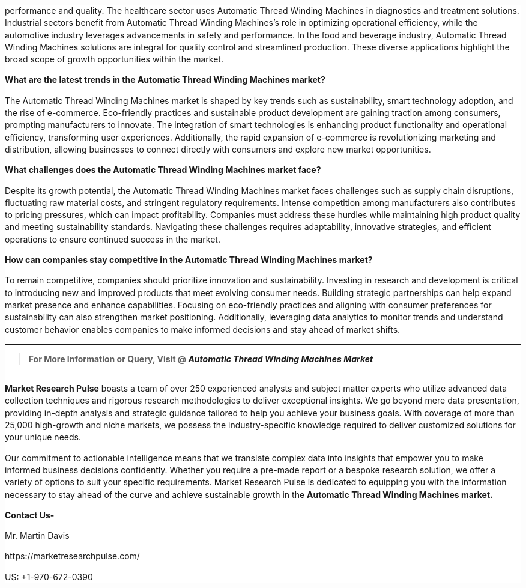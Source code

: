 performance and quality. The healthcare sector uses Automatic Thread Winding Machines in diagnostics and treatment solutions. Industrial sectors benefit from Automatic Thread Winding Machines&rsquo;s role in optimizing operational efficiency, while the automotive industry leverages advancements in safety and performance. In the food and beverage industry, Automatic Thread Winding Machines solutions are integral for quality control and streamlined production. These diverse applications highlight the broad scope of growth opportunities within the market.</p><p><strong>What are the latest trends in the Automatic Thread Winding Machines market?</strong></p><p>The Automatic Thread Winding Machines market is shaped by key trends such as sustainability, smart technology adoption, and the rise of e-commerce. Eco-friendly practices and sustainable product development are gaining traction among consumers, prompting manufacturers to innovate. The integration of smart technologies is enhancing product functionality and operational efficiency, transforming user experiences. Additionally, the rapid expansion of e-commerce is revolutionizing marketing and distribution, allowing businesses to connect directly with consumers and explore new market opportunities.</p><p><strong>What challenges does the Automatic Thread Winding Machines market face?</strong></p><p>Despite its growth potential, the Automatic Thread Winding Machines market faces challenges such as supply chain disruptions, fluctuating raw material costs, and stringent regulatory requirements. Intense competition among manufacturers also contributes to pricing pressures, which can impact profitability. Companies must address these hurdles while maintaining high product quality and meeting sustainability standards. Navigating these challenges requires adaptability, innovative strategies, and efficient operations to ensure continued success in the market.</p><p><strong>How can companies stay competitive in the Automatic Thread Winding Machines market?</strong></p><p>To remain competitive, companies should prioritize innovation and sustainability. Investing in research and development is critical to introducing new and improved products that meet evolving consumer needs. Building strategic partnerships can help expand market presence and enhance capabilities. Focusing on eco-friendly practices and aligning with consumer preferences for sustainability can also strengthen market positioning. Additionally, leveraging data analytics to monitor trends and understand customer behavior enables companies to make informed decisions and stay ahead of market shifts.</p><hr /><blockquote><p><strong>For More Information or Query, Visit @&nbsp;<em><a href="https://marketresearchpulse.com/report/98640/automatic-thread-winding-machines-market?utm_source=Linkedin&utm_medium=028">Automatic Thread Winding Machines Market</a></em></strong></p></blockquote><hr /><p><strong>Market Research Pulse</strong> boasts a team of over 250 experienced analysts and subject matter experts who utilize advanced data collection techniques and rigorous research methodologies to deliver exceptional insights. We go beyond mere data presentation, providing in-depth analysis and strategic guidance tailored to help you achieve your business goals. With coverage of more than 25,000 high-growth and niche markets, we possess the industry-specific knowledge required to deliver customized solutions for your unique needs.</p><p>Our commitment to actionable intelligence means that we translate complex data into insights that empower you to make informed business decisions confidently. Whether you require a pre-made report or a bespoke research solution, we offer a variety of options to suit your specific requirements. Market Research Pulse is dedicated to equipping you with the information necessary to stay ahead of the curve and achieve sustainable growth in the <strong>Automatic Thread Winding Machines market.</strong></p><p><strong>Contact Us-</strong></p><p>Mr. Martin Davis</p><p>https://marketresearchpulse.com/</p><p>US: +1-970-672-0390</p>
